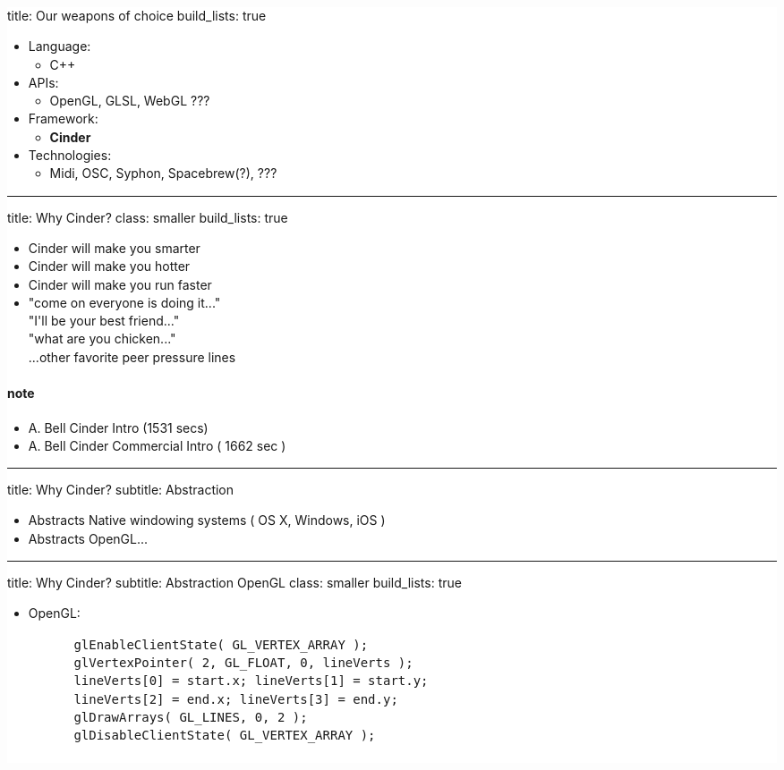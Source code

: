title: Our weapons of choice
build_lists: true

* Language:
	* C++ 
* APIs:
	* OpenGL, GLSL, WebGL ???
* Framework:
	* __Cinder__
* Technologies:
	* Midi, OSC, Syphon, Spacebrew(?), ???	

---

title: Why Cinder?
class: smaller
build_lists: true

* Cinder will make you smarter
* Cinder will make you hotter
* Cinder will make you run faster
* "come on everyone is doing it..."  
"I'll be your best friend..."  
"what are you chicken..."  
...other favorite peer pressure lines

#### note
* A. Bell Cinder Intro (1531 secs)
* A. Bell Cinder Commercial Intro ( 1662 sec )

---

title: Why Cinder?
subtitle: Abstraction 

* Abstracts Native windowing systems ( OS X, Windows, iOS )
* Abstracts OpenGL...

---

title: Why Cinder?
subtitle: Abstraction OpenGL
class: smaller
build_lists: true

* OpenGL:	
	<pre class="pretty-print" data-lang="c++">
		glEnableClientState( GL_VERTEX_ARRAY );
		glVertexPointer( 2, GL_FLOAT, 0, lineVerts );
		lineVerts[0] = start.x; lineVerts[1] = start.y;
		lineVerts[2] = end.x; lineVerts[3] = end.y;
		glDrawArrays( GL_LINES, 0, 2 );
		glDisableClientState( GL_VERTEX_ARRAY );
	</pre>
